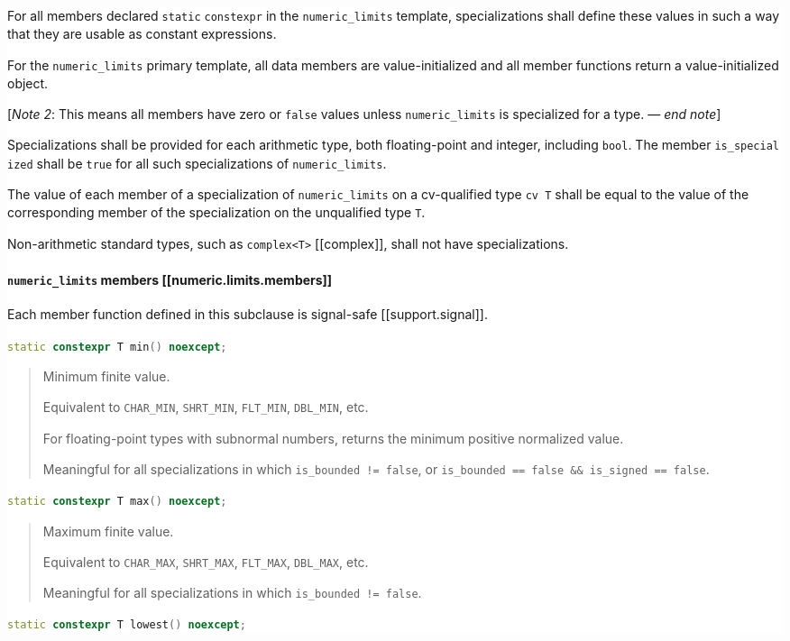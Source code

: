 
For all members declared `static` `constexpr` in the `numeric_limits`
template, specializations shall define these values in such a way that
they are usable as constant expressions.

For the `numeric_limits` primary template, all data members are
value-initialized and all member functions return a value-initialized
object.

\[*Note 2*: This means all members have zero or `false` values unless
`numeric_limits` is specialized for a type. — *end note*\]

Specializations shall be provided for each arithmetic type, both
floating-point and integer, including `bool`. The member
`is_specialized` shall be `true` for all such specializations of
`numeric_limits`.

The value of each member of a specialization of `numeric_limits` on a
cv-qualified type `cv T` shall be equal to the value of the
corresponding member of the specialization on the unqualified type `T`.

Non-arithmetic standard types, such as `complex<T>` [[complex]], shall
not have specializations.

#### `numeric_limits` members <a id="numeric.limits.members">[[numeric.limits.members]]</a>

Each member function defined in this subclause is signal-safe
[[support.signal]].

``` cpp
static constexpr T min() noexcept;
```

> Minimum finite value.
>
> Equivalent to `CHAR_MIN`, `SHRT_MIN`, `FLT_MIN`, `DBL_MIN`, etc.
>
> For floating-point types with subnormal numbers, returns the minimum
> positive normalized value.
>
> Meaningful for all specializations in which `is_bounded != false`, or
> `is_bounded == false && is_signed == false`.

``` cpp
static constexpr T max() noexcept;
```

> Maximum finite value.
>
> Equivalent to `CHAR_MAX`, `SHRT_MAX`, `FLT_MAX`, `DBL_MAX`, etc.
>
> Meaningful for all specializations in which `is_bounded != false`.

``` cpp
static constexpr T lowest() noexcept;
```
